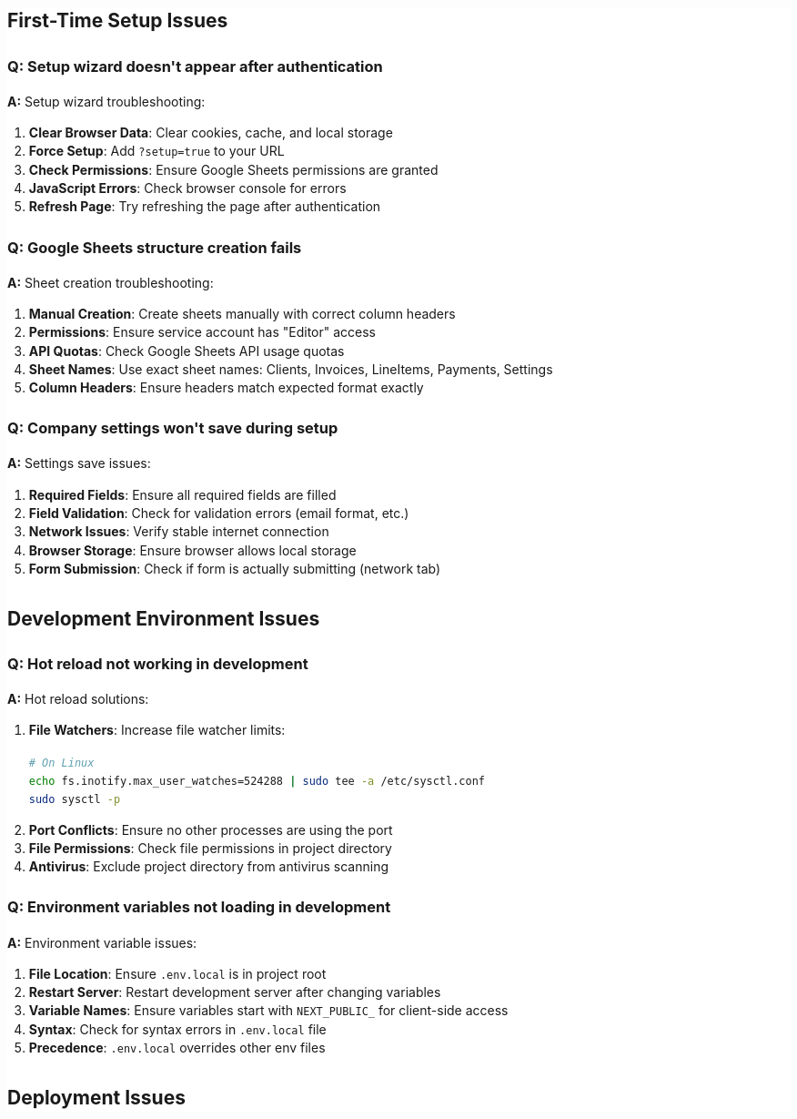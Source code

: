 ## First-Time Setup Issues

### Q: Setup wizard doesn't appear after authentication
**A:** Setup wizard troubleshooting:
1. **Clear Browser Data**: Clear cookies, cache, and local storage
2. **Force Setup**: Add `?setup=true` to your URL
3. **Check Permissions**: Ensure Google Sheets permissions are granted
4. **JavaScript Errors**: Check browser console for errors
5. **Refresh Page**: Try refreshing the page after authentication

### Q: Google Sheets structure creation fails
**A:** Sheet creation troubleshooting:
1. **Manual Creation**: Create sheets manually with correct column headers
2. **Permissions**: Ensure service account has "Editor" access
3. **API Quotas**: Check Google Sheets API usage quotas
4. **Sheet Names**: Use exact sheet names: Clients, Invoices, LineItems, Payments, Settings
5. **Column Headers**: Ensure headers match expected format exactly

### Q: Company settings won't save during setup
**A:** Settings save issues:
1. **Required Fields**: Ensure all required fields are filled
2. **Field Validation**: Check for validation errors (email format, etc.)
3. **Network Issues**: Verify stable internet connection
4. **Browser Storage**: Ensure browser allows local storage
5. **Form Submission**: Check if form is actually submitting (network tab)

## Development Environment Issues

### Q: Hot reload not working in development
**A:** Hot reload solutions:
1. **File Watchers**: Increase file watcher limits:
   ```bash
   # On Linux
   echo fs.inotify.max_user_watches=524288 | sudo tee -a /etc/sysctl.conf
   sudo sysctl -p
   ```
2. **Port Conflicts**: Ensure no other processes are using the port
3. **File Permissions**: Check file permissions in project directory
4. **Antivirus**: Exclude project directory from antivirus scanning

### Q: Environment variables not loading in development
**A:** Environment variable issues:
1. **File Location**: Ensure `.env.local` is in project root
2. **Restart Server**: Restart development server after changing variables
3. **Variable Names**: Ensure variables start with `NEXT_PUBLIC_` for client-side access
4. **Syntax**: Check for syntax errors in `.env.local` file
5. **Precedence**: `.env.local` overrides other env files

## Deployment Issues

